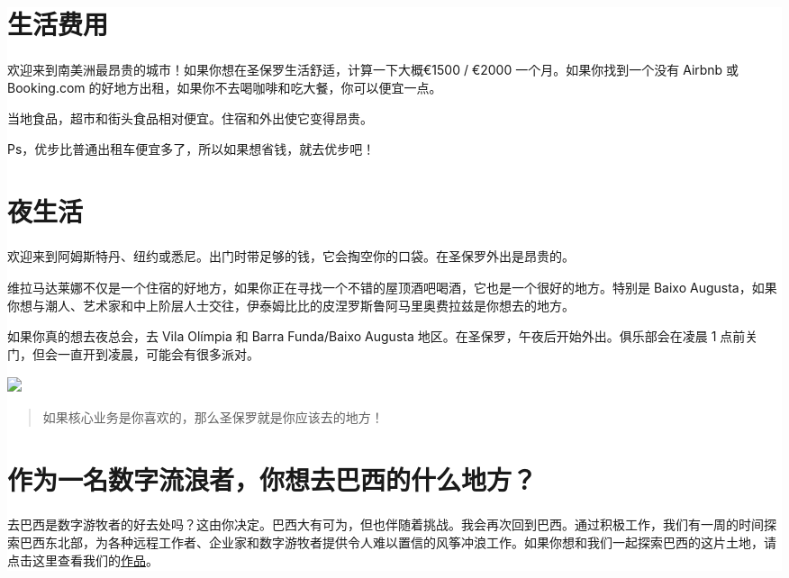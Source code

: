 # 生活费用

欢迎来到南美洲最昂贵的城市！如果你想在圣保罗生活舒适，计算一下大概€1500 / €2000 一个月。如果你找到一个没有 Airbnb 或 Booking.com 的好地方出租，如果你不去喝咖啡和吃大餐，你可以便宜一点。

当地食品，超市和街头食品相对便宜。住宿和外出使它变得昂贵。

Ps，优步比普通出租车便宜多了，所以如果想省钱，就去优步吧！

# 夜生活

欢迎来到阿姆斯特丹、纽约或悉尼。出门时带足够的钱，它会掏空你的口袋。在圣保罗外出是昂贵的。

维拉马达莱娜不仅是一个住宿的好地方，如果你正在寻找一个不错的屋顶酒吧喝酒，它也是一个很好的地方。特别是 Baixo Augusta，如果你想与潮人、艺术家和中上阶层人士交往，伊泰姆比比的皮涅罗斯鲁阿马里奥费拉兹是你想去的地方。

如果你真的想去夜总会，去 Vila Olímpia 和 Barra Funda/Baixo Augusta 地区。在圣保罗，午夜后开始外出。俱乐部会在凌晨 1 点前关门，但会一直开到凌晨，可能会有很多派对。

![](img/9276a686da058f29222a081c33703d61.png)

> 如果核心业务是你喜欢的，那么圣保罗就是你应该去的地方！

# 作为一名数字流浪者，你想去巴西的什么地方？

去巴西是数字游牧者的好去处吗？这由你决定。巴西大有可为，但也伴随着挑战。我会再次回到巴西。通过积极工作，我们有一周的时间探索巴西东北部，为各种远程工作者、企业家和数字游牧者提供令人难以置信的风筝冲浪工作。如果你想和我们一起探索巴西的这片土地，请点击这里查看我们的[作品](https://activeworkation.com/active-workation-kitesurfing-cumbuco-jeri-2018/)。